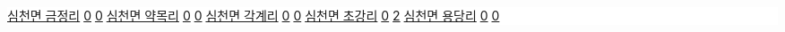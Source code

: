 
  <tr class="item">
    <td><a href="4374040030.html">심천면 금정리</a></td>
    <td><a href="4374040030.html">0</a></td>
    <td><a href="4374040030.html">0</a></td>
  </tr>
    

  <tr class="item">
    <td><a href="4374040031.html">심천면 약목리</a></td>
    <td><a href="4374040031.html">0</a></td>
    <td><a href="4374040031.html">0</a></td>
  </tr>
    

  <tr class="item">
    <td><a href="4374040032.html">심천면 각계리</a></td>
    <td><a href="4374040032.html">0</a></td>
    <td><a href="4374040032.html">0</a></td>
  </tr>
    

  <tr class="item">
    <td><a href="4374040033.html">심천면 초강리</a></td>
    <td><a href="4374040033.html">0</a></td>
    <td><a href="4374040033.html">2</a></td>
  </tr>
    

  <tr class="item">
    <td><a href="4374040034.html">심천면 용당리</a></td>
    <td><a href="4374040034.html">0</a></td>
    <td><a href="4374040034.html">0</a></td>
  </tr>
    


</table>


    